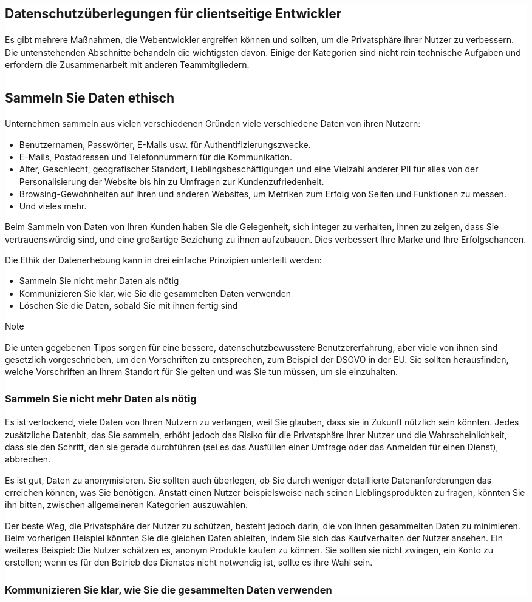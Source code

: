 ## Datenschutzüberlegungen für clientseitige Entwickler

Es gibt mehrere Maßnahmen, die Webentwickler ergreifen können und sollten, um die Privatsphäre ihrer Nutzer zu verbessern. Die untenstehenden Abschnitte behandeln die wichtigsten davon. Einige der Kategorien sind nicht rein technische Aufgaben und erfordern die Zusammenarbeit mit anderen Teammitgliedern.

## Sammeln Sie Daten ethisch

Unternehmen sammeln aus vielen verschiedenen Gründen viele verschiedene Daten von ihren Nutzern:

- Benutzernamen, Passwörter, E-Mails usw. für Authentifizierungszwecke.
- E-Mails, Postadressen und Telefonnummern für die Kommunikation.
- Alter, Geschlecht, geografischer Standort, Lieblingsbeschäftigungen und eine Vielzahl anderer PII für alles von der Personalisierung der Website bis hin zu Umfragen zur Kundenzufriedenheit.
- Browsing-Gewohnheiten auf ihren und anderen Websites, um Metriken zum Erfolg von Seiten und Funktionen zu messen.
- Und vieles mehr.

Beim Sammeln von Daten von Ihren Kunden haben Sie die Gelegenheit, sich integer zu verhalten, ihnen zu zeigen, dass Sie vertrauenswürdig sind, und eine großartige Beziehung zu ihnen aufzubauen. Dies verbessert Ihre Marke und Ihre Erfolgschancen.

Die Ethik der Datenerhebung kann in drei einfache Prinzipien unterteilt werden:

- Sammeln Sie nicht mehr Daten als nötig
- Kommunizieren Sie klar, wie Sie die gesammelten Daten verwenden
- Löschen Sie die Daten, sobald Sie mit ihnen fertig sind

> [!NOTE]
> Die unten gegebenen Tipps sorgen für eine bessere, datenschutzbewusstere Benutzererfahrung, aber viele von ihnen sind gesetzlich vorgeschrieben, um den Vorschriften zu entsprechen, zum Beispiel der [DSGVO](https://gdpr.eu/) in der EU. Sie sollten herausfinden, welche Vorschriften an Ihrem Standort für Sie gelten und was Sie tun müssen, um sie einzuhalten.

### Sammeln Sie nicht mehr Daten als nötig

Es ist verlockend, viele Daten von Ihren Nutzern zu verlangen, weil Sie glauben, dass sie in Zukunft nützlich sein könnten. Jedes zusätzliche Datenbit, das Sie sammeln, erhöht jedoch das Risiko für die Privatsphäre Ihrer Nutzer und die Wahrscheinlichkeit, dass sie den Schritt, den sie gerade durchführen (sei es das Ausfüllen einer Umfrage oder das Anmelden für einen Dienst), abbrechen.

Es ist gut, Daten zu anonymisieren. Sie sollten auch überlegen, ob Sie durch weniger detaillierte Datenanforderungen das erreichen können, was Sie benötigen. Anstatt einen Nutzer beispielsweise nach seinen Lieblingsprodukten zu fragen, könnten Sie ihn bitten, zwischen allgemeineren Kategorien auszuwählen.

Der beste Weg, die Privatsphäre der Nutzer zu schützen, besteht jedoch darin, die von Ihnen gesammelten Daten zu minimieren. Beim vorherigen Beispiel könnten Sie die gleichen Daten ableiten, indem Sie sich das Kaufverhalten der Nutzer ansehen. Ein weiteres Beispiel: Die Nutzer schätzen es, anonym Produkte kaufen zu können. Sie sollten sie nicht zwingen, ein Konto zu erstellen; wenn es für den Betrieb des Dienstes nicht notwendig ist, sollte es ihre Wahl sein.

### Kommunizieren Sie klar, wie Sie die gesammelten Daten verwenden

